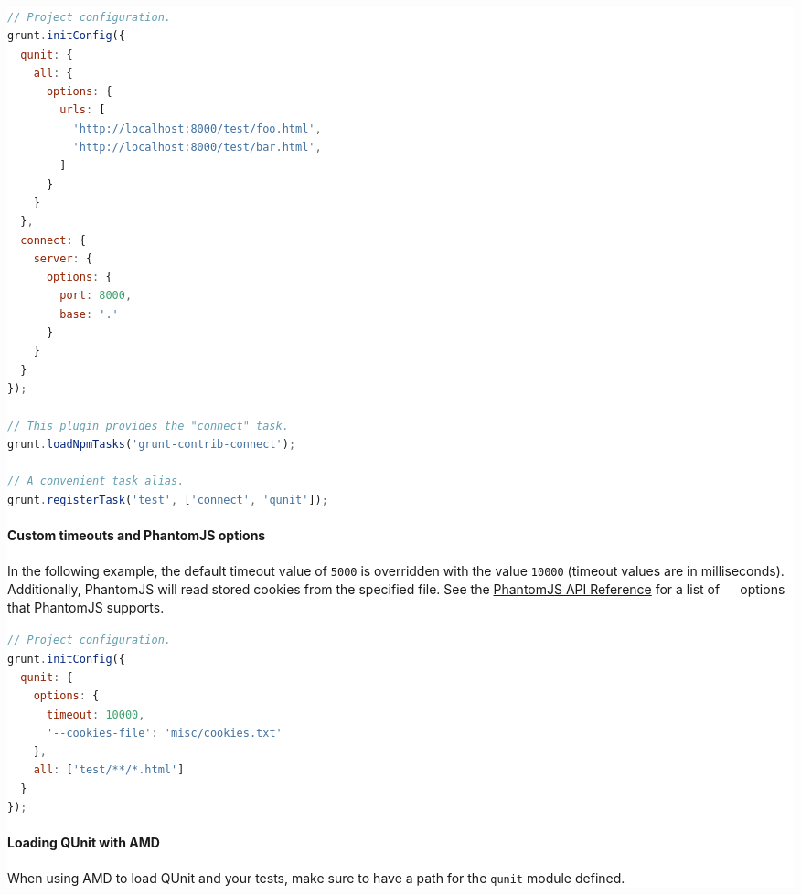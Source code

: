 ```js
// Project configuration.
grunt.initConfig({
  qunit: {
    all: {
      options: {
        urls: [
          'http://localhost:8000/test/foo.html',
          'http://localhost:8000/test/bar.html',
        ]
      }
    }
  },
  connect: {
    server: {
      options: {
        port: 8000,
        base: '.'
      }
    }
  }
});

// This plugin provides the "connect" task.
grunt.loadNpmTasks('grunt-contrib-connect');

// A convenient task alias.
grunt.registerTask('test', ['connect', 'qunit']);
```

#### Custom timeouts and PhantomJS options
In the following example, the default timeout value of `5000` is overridden with the value `10000` (timeout values are in milliseconds). Additionally, PhantomJS will read stored cookies from the specified file. See the [PhantomJS API Reference][] for a list of `--` options that PhantomJS supports.

[PhantomJS API Reference]: https://github.com/ariya/phantomjs/wiki/API-Reference

```js
// Project configuration.
grunt.initConfig({
  qunit: {
    options: {
      timeout: 10000,
      '--cookies-file': 'misc/cookies.txt'
    },
    all: ['test/**/*.html']
  }
});
```

#### Loading QUnit with AMD

When using AMD to load QUnit and your tests, make sure to have a path for the `qunit` module defined.


[PhantomJS]: http://www.phantomjs.org/
[grunt-lib-phantomjs]: https://github.com/gruntjs/grunt-lib-phantomjs
[grunt-contrib-connect plugin]: https://github.com/gruntjs/grunt-contrib-connect
[connect]: http://www.senchalabs.org/connect/